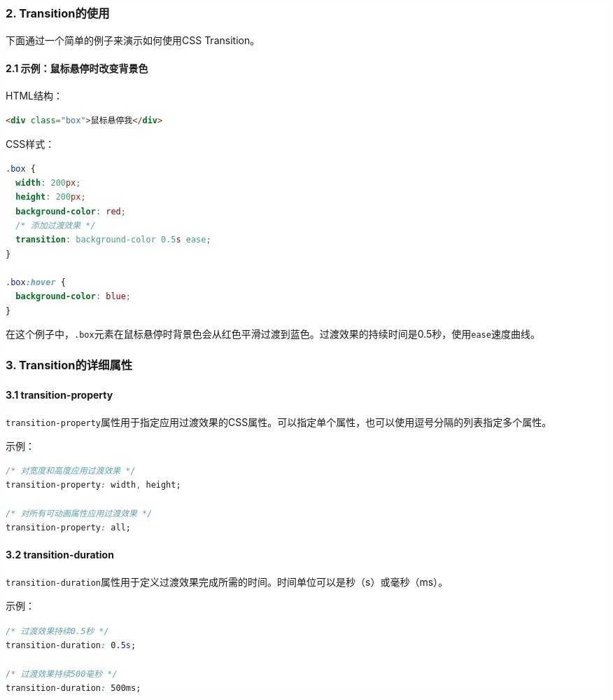 ### 2\. Transition的使用

下面通过一个简单的例子来演示如何使用CSS Transition。

#### 2.1 示例：鼠标悬停时改变背景色

HTML结构：

```html
<div class="box">鼠标悬停我</div>
```

CSS样式：

```css
.box {
  width: 200px;
  height: 200px;
  background-color: red;
  /* 添加过渡效果 */
  transition: background-color 0.5s ease;
}

.box:hover {
  background-color: blue;
}
```

在这个例子中，`.box`元素在鼠标悬停时背景色会从红色平滑过渡到蓝色。过渡效果的持续时间是0.5秒，使用`ease`速度曲线。

### 3\. Transition的详细属性

#### 3.1 transition-property

`transition-property`属性用于指定应用过渡效果的CSS属性。可以指定单个属性，也可以使用逗号分隔的列表指定多个属性。

示例：

```css
/* 对宽度和高度应用过渡效果 */
transition-property: width, height;

/* 对所有可动画属性应用过渡效果 */
transition-property: all;

```

#### 3.2 transition-duration

`transition-duration`属性用于定义过渡效果完成所需的时间。时间单位可以是秒（s）或毫秒（ms）。

示例：

```css
/* 过渡效果持续0.5秒 */
transition-duration: 0.5s;

/* 过渡效果持续500毫秒 */
transition-duration: 500ms;

```
